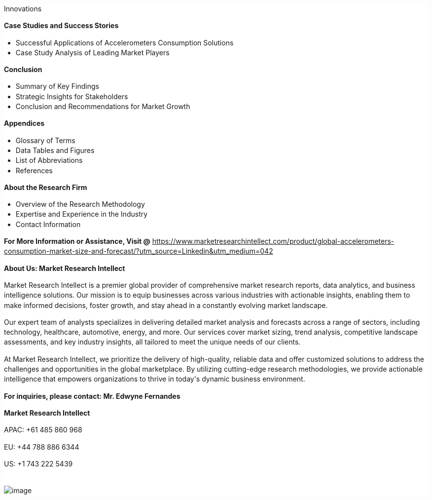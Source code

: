 Innovations</li></ul><p><strong>Case Studies and Success Stories</strong></p><ul><li>Successful Applications of Accelerometers Consumption Solutions</li><li>Case Study Analysis of Leading Market Players</li></ul><p><strong>Conclusion</strong></p><ul><li>Summary of Key Findings</li><li>Strategic Insights for Stakeholders</li><li>Conclusion and Recommendations for Market Growth</li></ul><p><strong>Appendices</strong></p><ul><li>Glossary of Terms</li><li>Data Tables and Figures</li><li>List of Abbreviations</li><li>References</li></ul><p><strong>About the Research Firm</strong></p><ul><li>Overview of the Research Methodology</li><li>Expertise and Experience in the Industry</li><li>Contact Information</li></ul></div><div class="article-main__content" data-test-id="publishing-text-block"><p><span class="font-[700]"><strong>For More Information or Assistance, Visit @</strong>&nbsp;<a href="https://www.marketresearchintellect.com/product/global-accelerometers-consumption-market-size-and-forecast/?utm_source=Linkedin&utm_medium=042">https://www.marketresearchintellect.com/product/global-accelerometers-consumption-market-size-and-forecast/?utm_source=Linkedin&utm_medium=042</a></span></p><p><strong>About Us: Market Research Intellect</strong></p><p>Market Research Intellect is a premier global provider of comprehensive market research reports, data analytics, and business intelligence solutions. Our mission is to equip businesses across various industries with actionable insights, enabling them to make informed decisions, foster growth, and stay ahead in a constantly evolving market landscape.</p><p>Our expert team of analysts specializes in delivering detailed market analysis and forecasts across a range of sectors, including technology, healthcare, automotive, energy, and more. Our services cover market sizing, trend analysis, competitive landscape assessments, and key industry insights, all tailored to meet the unique needs of our clients.</p><p>At Market Research Intellect, we prioritize the delivery of high-quality, reliable data and offer customized solutions to address the challenges and opportunities in the global marketplace. By utilizing cutting-edge research methodologies, we provide actionable intelligence that empowers organizations to thrive in today's dynamic business environment.</p><p><strong>For inquiries, please contact: Mr. Edwyne Fernandes</strong></p><p><strong>Market Research Intellect</strong></p><p>APAC: +61 485 860 968</p><p>EU: +44 788 886 6344</p><p>US: +1 743 222 5439</p></div><div class="article-main__content" data-test-id="publishing-text-block">&nbsp;</div>
![image](https://github.com/user-attachments/assets/19a2b910-4c5a-4e89-95d9-c7183a50b8eb)
